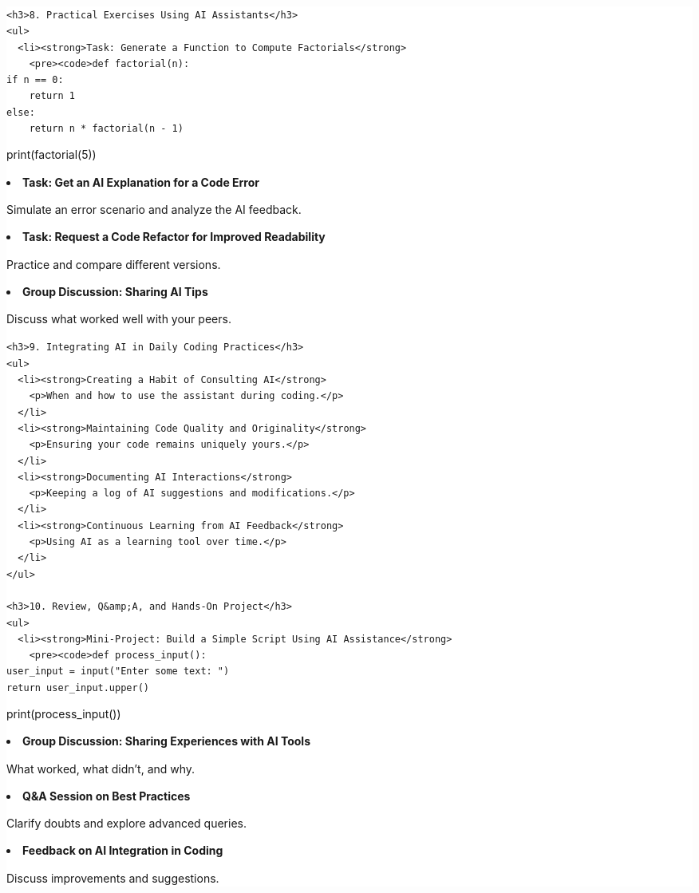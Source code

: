     <h3>8. Practical Exercises Using AI Assistants</h3>
    <ul>
      <li><strong>Task: Generate a Function to Compute Factorials</strong>
        <pre><code>def factorial(n):
    if n == 0:
        return 1
    else:
        return n * factorial(n - 1)
print(factorial(5))
</code></pre>
      </li>
      <li><strong>Task: Get an AI Explanation for a Code Error</strong>
        <p>Simulate an error scenario and analyze the AI feedback.</p>
      </li>
      <li><strong>Task: Request a Code Refactor for Improved Readability</strong>
        <p>Practice and compare different versions.</p>
      </li>
      <li><strong>Group Discussion: Sharing AI Tips</strong>
        <p>Discuss what worked well with your peers.</p>
      </li>
    </ul>
    
    <h3>9. Integrating AI in Daily Coding Practices</h3>
    <ul>
      <li><strong>Creating a Habit of Consulting AI</strong>
        <p>When and how to use the assistant during coding.</p>
      </li>
      <li><strong>Maintaining Code Quality and Originality</strong>
        <p>Ensuring your code remains uniquely yours.</p>
      </li>
      <li><strong>Documenting AI Interactions</strong>
        <p>Keeping a log of AI suggestions and modifications.</p>
      </li>
      <li><strong>Continuous Learning from AI Feedback</strong>
        <p>Using AI as a learning tool over time.</p>
      </li>
    </ul>
    
    <h3>10. Review, Q&amp;A, and Hands-On Project</h3>
    <ul>
      <li><strong>Mini-Project: Build a Simple Script Using AI Assistance</strong>
        <pre><code>def process_input():
    user_input = input("Enter some text: ")
    return user_input.upper()

print(process_input())
</code></pre>
      </li>
      <li><strong>Group Discussion: Sharing Experiences with AI Tools</strong>
        <p>What worked, what didn’t, and why.</p>
      </li>
      <li><strong>Q&amp;A Session on Best Practices</strong>
        <p>Clarify doubts and explore advanced queries.</p>
      </li>
      <li><strong>Feedback on AI Integration in Coding</strong>
        <p>Discuss improvements and suggestions.</p>
      </li>
    </ul>
  </div>
  